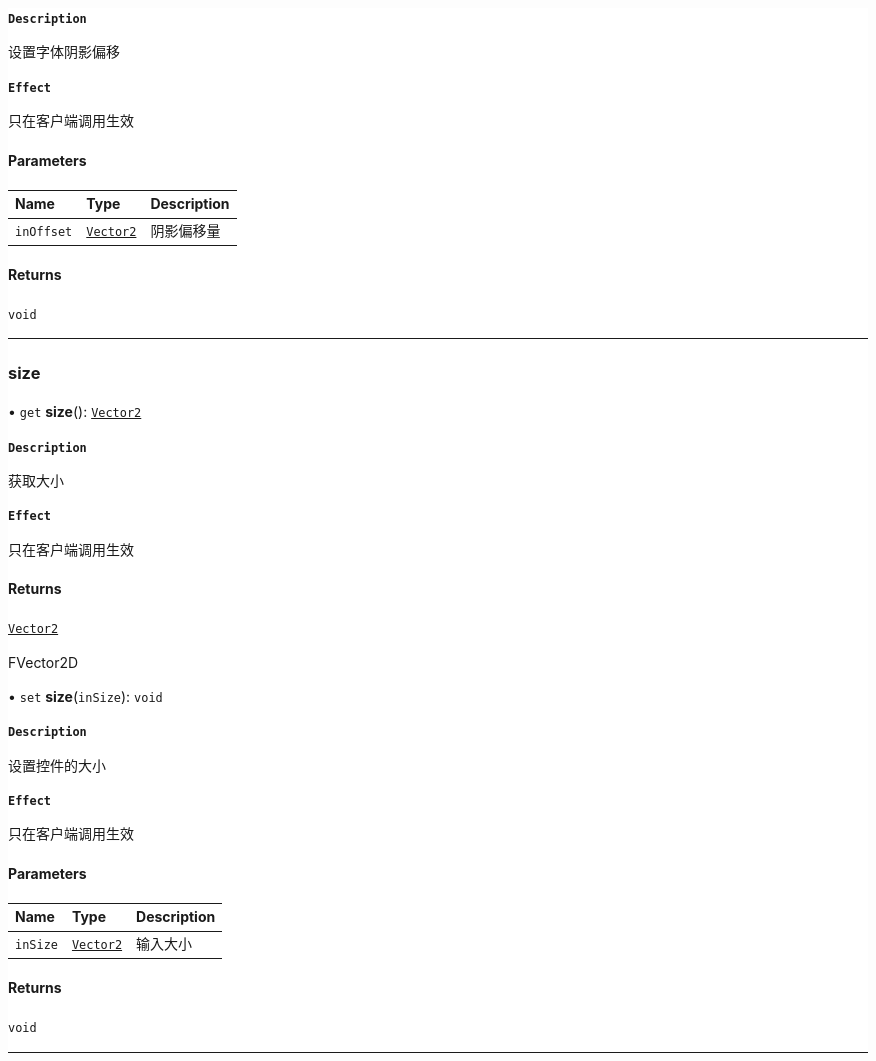 **`Description`**

设置字体阴影偏移

**`Effect`**

只在客户端调用生效

#### Parameters

| Name       | Type                              | Description |
| :--------- | :-------------------------------- | :---------- |
| `inOffset` | [`Vector2`](Type.Type.Vector2.md) | 阴影偏移量  |

#### Returns

`void`

---

### size

• `get` **size**(): [`Vector2`](Type.Type.Vector2.md)

**`Description`**

获取大小

**`Effect`**

只在客户端调用生效

#### Returns

[`Vector2`](Type.Type.Vector2.md)

FVector2D

• `set` **size**(`inSize`): `void`

**`Description`**

设置控件的大小

**`Effect`**

只在客户端调用生效

#### Parameters

| Name     | Type                              | Description |
| :------- | :-------------------------------- | :---------- |
| `inSize` | [`Vector2`](Type.Type.Vector2.md) | 输入大小    |

#### Returns

`void`

---
